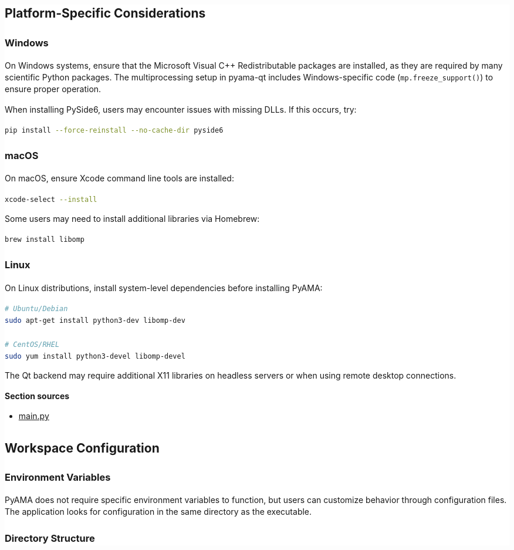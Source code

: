 ## Platform-Specific Considerations

### Windows

On Windows systems, ensure that the Microsoft Visual C++ Redistributable packages are installed, as they are required by many scientific Python packages. The multiprocessing setup in pyama-qt includes Windows-specific code (`mp.freeze_support()`) to ensure proper operation.

When installing PySide6, users may encounter issues with missing DLLs. If this occurs, try:

```bash
pip install --force-reinstall --no-cache-dir pyside6
```

### macOS

On macOS, ensure Xcode command line tools are installed:

```bash
xcode-select --install
```

Some users may need to install additional libraries via Homebrew:

```bash
brew install libomp
```

### Linux

On Linux distributions, install system-level dependencies before installing PyAMA:

```bash
# Ubuntu/Debian
sudo apt-get install python3-dev libomp-dev

# CentOS/RHEL
sudo yum install python3-devel libomp-devel
```

The Qt backend may require additional X11 libraries on headless servers or when using remote desktop connections.

**Section sources**
- [main.py](file://pyama-qt/src/pyama_qt/main.py#L7-L15)

## Workspace Configuration

### Environment Variables

PyAMA does not require specific environment variables to function, but users can customize behavior through configuration files. The application looks for configuration in the same directory as the executable.

### Directory Structure
